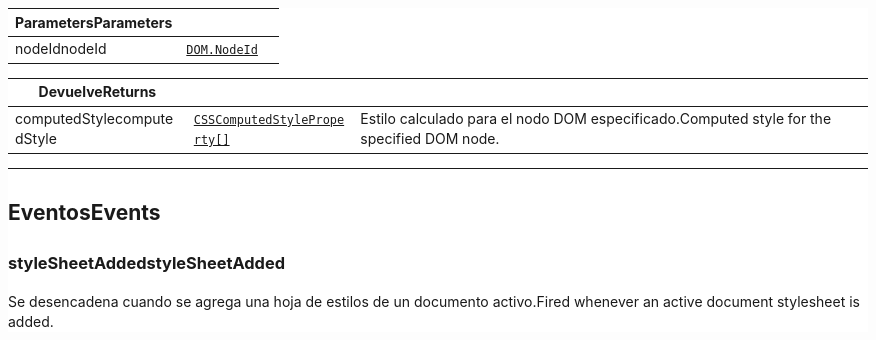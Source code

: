 <table>
    <thead>
        <tr>
            <th><span data-ttu-id="232a3-171">Parameters</span><span class="sxs-lookup"><span data-stu-id="232a3-171">Parameters</span></span></th>
            <th></th>
            <th></th>
        </tr>
    </thead>
    <tbody>
        <tr>
            <td><span data-ttu-id="232a3-172">nodeId</span><span class="sxs-lookup"><span data-stu-id="232a3-172">nodeId</span></span></td>
            <td><a href="dom.md#nodeid"><code class="flyout">DOM.NodeId</code></a></td>
            <td></td>
        </tr>
    </tbody>
</table>
<table>
    <thead>
        <tr>
            <th><span data-ttu-id="232a3-173">Devuelve</span><span class="sxs-lookup"><span data-stu-id="232a3-173">Returns</span></span></th>
            <th></th>
            <th></th>
        </tr>
    </thead>
    <tbody>
        <tr>
            <td><span data-ttu-id="232a3-174">computedStyle</span><span class="sxs-lookup"><span data-stu-id="232a3-174">computedStyle</span></span></td>
            <td><a href="#csscomputedstyleproperty"><code class="flyout">CSSComputedStyleProperty[]</code></a></td>
            <td><span data-ttu-id="232a3-175">Estilo calculado para el nodo DOM especificado.</span><span class="sxs-lookup"><span data-stu-id="232a3-175">Computed style for the specified DOM node.</span></span></td>
        </tr>
    </tbody>
</table>
</p>

---

## <span data-ttu-id="232a3-176">Eventos</span><span class="sxs-lookup"><span data-stu-id="232a3-176">Events</span></span>

### <span data-ttu-id="232a3-177">styleSheetAdded</span><span class="sxs-lookup"><span data-stu-id="232a3-177">styleSheetAdded</span></span>
<span data-ttu-id="232a3-178">Se desencadena cuando se agrega una hoja de estilos de un documento activo.</span><span class="sxs-lookup"><span data-stu-id="232a3-178">Fired whenever an active document stylesheet is added.</span></span>
